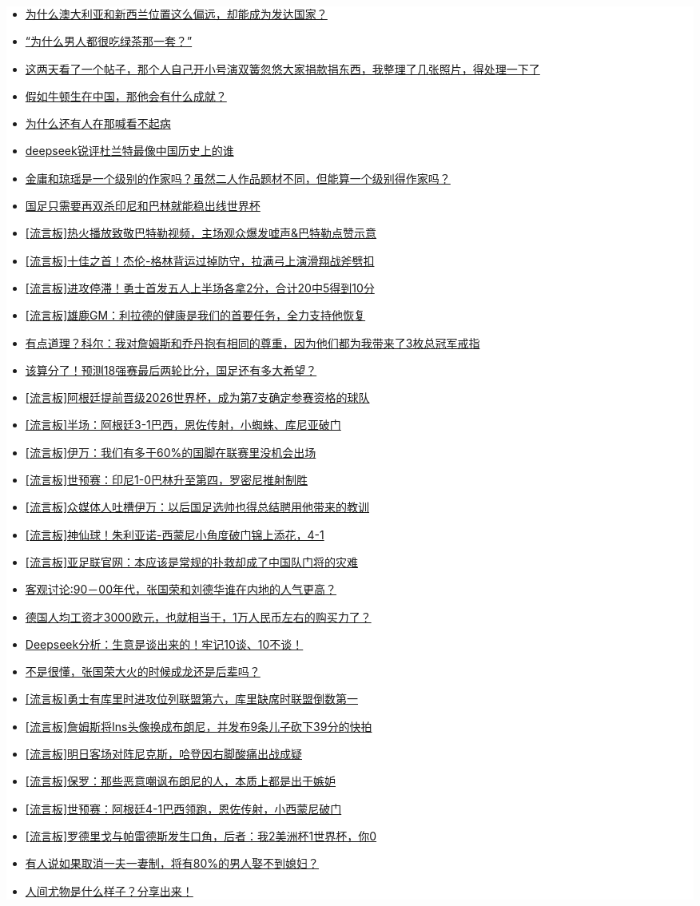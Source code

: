 + [为什么澳大利亚和新西兰位置这么偏远，却能成为发达国家？](https://bbs.hupu.com/631364567.html)

+ [“为什么男人都很吃绿茶那一套？”](https://bbs.hupu.com/631364777.html)

+ [这两天看了一个帖子，那个人自己开小号演双簧忽悠大家捐款捐东西，我整理了几张照片，得处理一下了](https://bbs.hupu.com/631365254.html)

+ [假如牛顿生在中国，那他会有什么成就？](https://bbs.hupu.com/631364810.html)

+ [为什么还有人在那喊看不起病](https://bbs.hupu.com/631365072.html)

+ [deepseek锐评杜兰特最像中国历史上的谁](https://bbs.hupu.com/631364498.html)

+ [金庸和琼瑶是一个级别的作家吗？虽然二人作品题材不同，但能算一个级别得作家吗？](https://bbs.hupu.com/631364955.html)

+ [国足只需要再双杀印尼和巴林就能稳出线世界杯](https://bbs.hupu.com/631364981.html)

+ [[流言板]热火播放致敬巴特勒视频，主场观众爆发嘘声&amp;巴特勒点赞示意](https://bbs.hupu.com/631366651.html)

+ [[流言板]十佳之首！杰伦-格林背运过掉防守，拉满弓上演滑翔战斧劈扣](https://bbs.hupu.com/631366325.html)

+ [[流言板]进攻停滞！勇士首发五人上半场各拿2分，合计20中5得到10分](https://bbs.hupu.com/631366510.html)

+ [[流言板]雄鹿GM：利拉德的健康是我们的首要任务，全力支持他恢复](https://bbs.hupu.com/631366059.html)

+ [有点道理？科尔：我对詹姆斯和乔丹抱有相同的尊重，因为他们都为我带来了3枚总冠军戒指](https://bbs.hupu.com/631364657.html)

+ [该算分了！预测18强赛最后两轮比分，国足还有多大希望？](https://bbs.hupu.com/631363069.html)

+ [[流言板]阿根廷提前晋级2026世界杯，成为第7支确定参赛资格的球队](https://bbs.hupu.com/631364909.html)

+ [[流言板]半场：阿根廷3-1巴西，恩佐传射，小蜘蛛、库尼亚破门](https://bbs.hupu.com/631366509.html)

+ [[流言板]伊万：我们有多于60%的国脚在联赛里没机会出场](https://bbs.hupu.com/631361941.html)

+ [[流言板]世预赛：印尼1-0巴林升至第四，罗密尼推射制胜](https://bbs.hupu.com/631363086.html)

+ [[流言板]众媒体人吐槽伊万：以后国足选帅也得总结聘用他带来的教训](https://bbs.hupu.com/631362810.html)

+ [[流言板]神仙球！朱利亚诺-西蒙尼小角度破门锦上添花，4-1](https://bbs.hupu.com/631367662.html)

+ [[流言板]亚足联官网：本应该是常规的扑救却成了中国队门将的灾难](https://bbs.hupu.com/631362975.html)

+ [客观讨论:90－00年代，张国荣和刘德华谁在内地的人气更高？](https://bbs.hupu.com/631366239.html)

+ [德国人均工资才3000欧元，也就相当于，1万人民币左右的购买力了？](https://bbs.hupu.com/631365932.html)

+ [Deepseek分析：生意是谈出来的！牢记10谈、10不谈！](https://bbs.hupu.com/631366075.html)

+ [不是很懂，张国荣大火的时候成龙还是后辈吗？](https://bbs.hupu.com/631367070.html)

+ [[流言板]勇士有库里时进攻位列联盟第六，库里缺席时联盟倒数第一](https://bbs.hupu.com/631368516.html)

+ [[流言板]詹姆斯将Ins头像换成布朗尼，并发布9条儿子砍下39分的快拍](https://bbs.hupu.com/631368875.html)

+ [[流言板]明日客场对阵尼克斯，哈登因右脚酸痛出战成疑](https://bbs.hupu.com/631368424.html)

+ [[流言板]保罗：那些恶意嘲讽布朗尼的人，本质上都是出于嫉妒](https://bbs.hupu.com/631370100.html)

+ [[流言板]世预赛：阿根廷4-1巴西领跑，恩佐传射，小西蒙尼破门](https://bbs.hupu.com/631368344.html)

+ [[流言板]罗德里戈与帕雷德斯发生口角，后者：我2美洲杯1世界杯，你0](https://bbs.hupu.com/631367603.html)

+ [有人说如果取消一夫一妻制，将有80%的男人娶不到媳妇？](https://bbs.hupu.com/631365905.html)

+ [人间尤物是什么样子？分享出来！](https://bbs.hupu.com/631368208.html)

